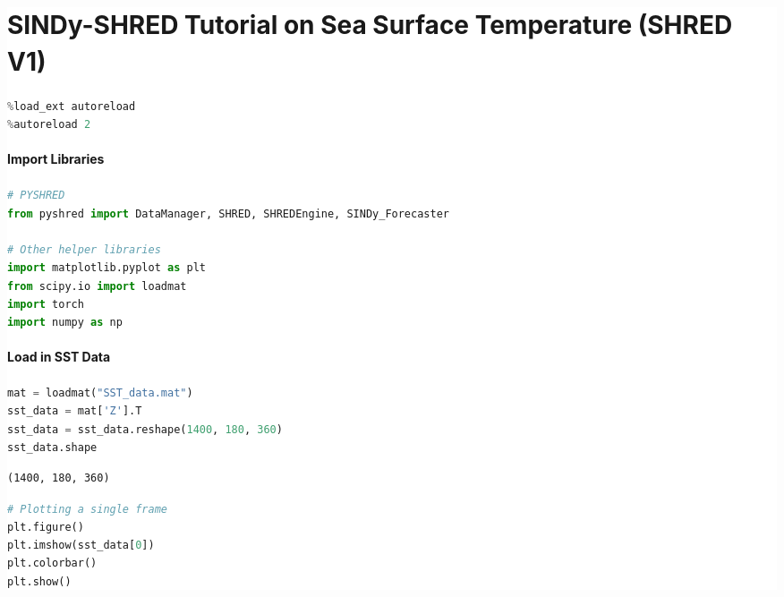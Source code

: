 # SINDy-SHRED Tutorial on Sea Surface Temperature (SHRED V1)


```python
%load_ext autoreload
%autoreload 2
```

#### Import Libraries


```python
# PYSHRED
from pyshred import DataManager, SHRED, SHREDEngine, SINDy_Forecaster

# Other helper libraries
import matplotlib.pyplot as plt
from scipy.io import loadmat
import torch
import numpy as np
```

#### Load in SST Data


```python
mat = loadmat("SST_data.mat")
sst_data = mat['Z'].T
sst_data = sst_data.reshape(1400, 180, 360)
sst_data.shape
```




    (1400, 180, 360)




```python
# Plotting a single frame
plt.figure()
plt.imshow(sst_data[0]) 
plt.colorbar()
plt.show()
```


    